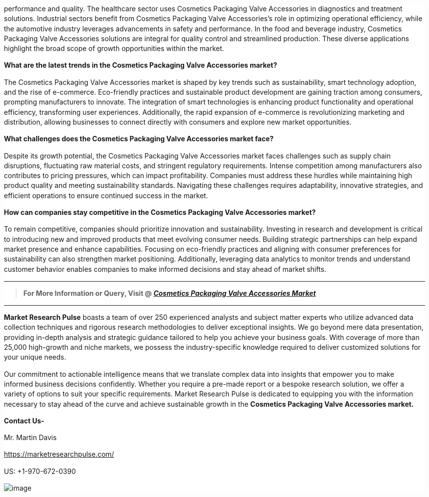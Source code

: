 performance and quality. The healthcare sector uses Cosmetics Packaging Valve Accessories in diagnostics and treatment solutions. Industrial sectors benefit from Cosmetics Packaging Valve Accessories&rsquo;s role in optimizing operational efficiency, while the automotive industry leverages advancements in safety and performance. In the food and beverage industry, Cosmetics Packaging Valve Accessories solutions are integral for quality control and streamlined production. These diverse applications highlight the broad scope of growth opportunities within the market.</p><p><strong>What are the latest trends in the Cosmetics Packaging Valve Accessories market?</strong></p><p>The Cosmetics Packaging Valve Accessories market is shaped by key trends such as sustainability, smart technology adoption, and the rise of e-commerce. Eco-friendly practices and sustainable product development are gaining traction among consumers, prompting manufacturers to innovate. The integration of smart technologies is enhancing product functionality and operational efficiency, transforming user experiences. Additionally, the rapid expansion of e-commerce is revolutionizing marketing and distribution, allowing businesses to connect directly with consumers and explore new market opportunities.</p><p><strong>What challenges does the Cosmetics Packaging Valve Accessories market face?</strong></p><p>Despite its growth potential, the Cosmetics Packaging Valve Accessories market faces challenges such as supply chain disruptions, fluctuating raw material costs, and stringent regulatory requirements. Intense competition among manufacturers also contributes to pricing pressures, which can impact profitability. Companies must address these hurdles while maintaining high product quality and meeting sustainability standards. Navigating these challenges requires adaptability, innovative strategies, and efficient operations to ensure continued success in the market.</p><p><strong>How can companies stay competitive in the Cosmetics Packaging Valve Accessories market?</strong></p><p>To remain competitive, companies should prioritize innovation and sustainability. Investing in research and development is critical to introducing new and improved products that meet evolving consumer needs. Building strategic partnerships can help expand market presence and enhance capabilities. Focusing on eco-friendly practices and aligning with consumer preferences for sustainability can also strengthen market positioning. Additionally, leveraging data analytics to monitor trends and understand customer behavior enables companies to make informed decisions and stay ahead of market shifts.</p><hr /><blockquote><p><strong>For More Information or Query, Visit @&nbsp;<em><a href="https://marketresearchpulse.com/report/122099/cosmetics-packaging-valve-accessories-market?utm_source=Linkedin&utm_medium=052">Cosmetics Packaging Valve Accessories Market</a></em></strong></p></blockquote><hr /><p><strong>Market Research Pulse</strong> boasts a team of over 250 experienced analysts and subject matter experts who utilize advanced data collection techniques and rigorous research methodologies to deliver exceptional insights. We go beyond mere data presentation, providing in-depth analysis and strategic guidance tailored to help you achieve your business goals. With coverage of more than 25,000 high-growth and niche markets, we possess the industry-specific knowledge required to deliver customized solutions for your unique needs.</p><p>Our commitment to actionable intelligence means that we translate complex data into insights that empower you to make informed business decisions confidently. Whether you require a pre-made report or a bespoke research solution, we offer a variety of options to suit your specific requirements. Market Research Pulse is dedicated to equipping you with the information necessary to stay ahead of the curve and achieve sustainable growth in the <strong>Cosmetics Packaging Valve Accessories market.</strong></p><p><strong>Contact Us-</strong></p><p>Mr. Martin Davis</p><p>https://marketresearchpulse.com/</p><p>US: +1-970-672-0390</p>
![image](https://github.com/user-attachments/assets/07b1ff63-1e0d-4dd4-ba0a-b93af0fdcdc9)
